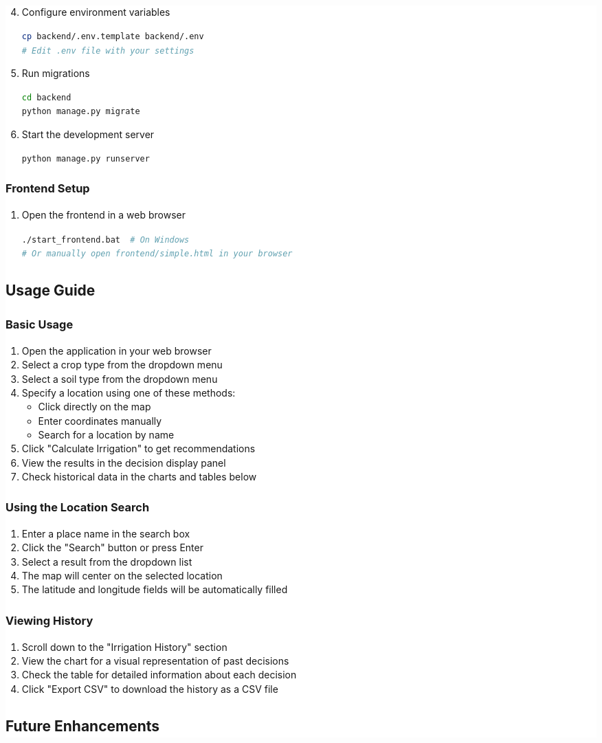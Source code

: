 4. Configure environment variables
   ```bash
   cp backend/.env.template backend/.env
   # Edit .env file with your settings
   ```

5. Run migrations
   ```bash
   cd backend
   python manage.py migrate
   ```

6. Start the development server
   ```bash
   python manage.py runserver
   ```

### Frontend Setup
1. Open the frontend in a web browser
   ```bash
   ./start_frontend.bat  # On Windows
   # Or manually open frontend/simple.html in your browser
   ```

## Usage Guide

### Basic Usage
1. Open the application in your web browser
2. Select a crop type from the dropdown menu
3. Select a soil type from the dropdown menu
4. Specify a location using one of these methods:
   - Click directly on the map
   - Enter coordinates manually
   - Search for a location by name
5. Click "Calculate Irrigation" to get recommendations
6. View the results in the decision display panel
7. Check historical data in the charts and tables below

### Using the Location Search
1. Enter a place name in the search box
2. Click the "Search" button or press Enter
3. Select a result from the dropdown list
4. The map will center on the selected location
5. The latitude and longitude fields will be automatically filled

### Viewing History
1. Scroll down to the "Irrigation History" section
2. View the chart for a visual representation of past decisions
3. Check the table for detailed information about each decision
4. Click "Export CSV" to download the history as a CSV file

## Future Enhancements
